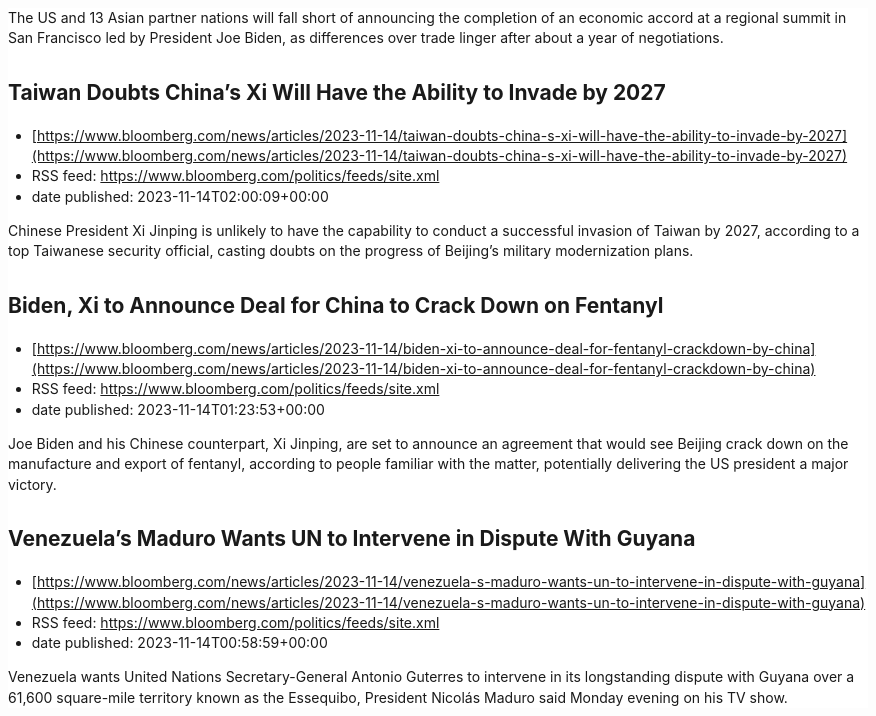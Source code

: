 The US and 13 Asian partner nations will fall short of announcing the completion of an economic accord at a regional summit in San Francisco led by President Joe Biden, as differences over trade linger after about a year of negotiations.

## Taiwan Doubts China’s Xi Will Have the Ability to Invade by 2027
 - [https://www.bloomberg.com/news/articles/2023-11-14/taiwan-doubts-china-s-xi-will-have-the-ability-to-invade-by-2027](https://www.bloomberg.com/news/articles/2023-11-14/taiwan-doubts-china-s-xi-will-have-the-ability-to-invade-by-2027)
 - RSS feed: https://www.bloomberg.com/politics/feeds/site.xml
 - date published: 2023-11-14T02:00:09+00:00

Chinese President Xi Jinping is unlikely to have the capability to conduct a successful invasion of Taiwan by 2027, according to a top Taiwanese security official, casting doubts on the progress of Beijing’s military modernization plans.

## Biden, Xi to Announce Deal for China to Crack Down on Fentanyl
 - [https://www.bloomberg.com/news/articles/2023-11-14/biden-xi-to-announce-deal-for-fentanyl-crackdown-by-china](https://www.bloomberg.com/news/articles/2023-11-14/biden-xi-to-announce-deal-for-fentanyl-crackdown-by-china)
 - RSS feed: https://www.bloomberg.com/politics/feeds/site.xml
 - date published: 2023-11-14T01:23:53+00:00

Joe Biden and his Chinese counterpart, Xi Jinping, are set to announce an agreement that would see Beijing crack down on the manufacture and export of fentanyl, according to people familiar with the matter, potentially delivering the US president a major victory.

## Venezuela’s Maduro Wants UN to Intervene in Dispute With Guyana
 - [https://www.bloomberg.com/news/articles/2023-11-14/venezuela-s-maduro-wants-un-to-intervene-in-dispute-with-guyana](https://www.bloomberg.com/news/articles/2023-11-14/venezuela-s-maduro-wants-un-to-intervene-in-dispute-with-guyana)
 - RSS feed: https://www.bloomberg.com/politics/feeds/site.xml
 - date published: 2023-11-14T00:58:59+00:00

Venezuela wants United Nations Secretary-General Antonio Guterres to intervene in its longstanding dispute with Guyana over a 61,600 square-mile territory known as the Essequibo, President Nicolás Maduro said Monday evening on his TV show.


